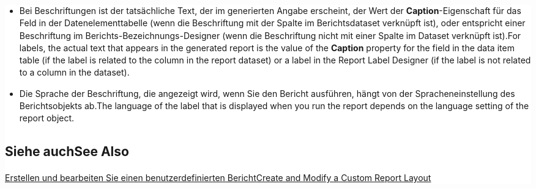-   <span data-ttu-id="84884-184">Bei Beschriftungen ist der tatsächliche Text, der im generierten Angabe erscheint, der Wert der **Caption**-Eigenschaft für das Feld in der Datenelementtabelle (wenn die Beschriftung mit der Spalte im Berichtsdataset verknüpft ist), oder entspricht einer Beschriftung im Berichts-Bezeichnungs-Designer (wenn die Beschriftung nicht mit einer Spalte im Dataset verknüpft ist).</span><span class="sxs-lookup"><span data-stu-id="84884-184">For labels, the actual text that appears in the generated report is the value of the **Caption** property for the field in the data item table (if the label is related to the column in the report dataset) or a label in the Report Label Designer (if the label is not related to a column in the dataset).</span></span>  
  
-   <span data-ttu-id="84884-185">Die Sprache der Beschriftung, die angezeigt wird, wenn Sie den Bericht ausführen, hängt von der Spracheneinstellung des Berichtsobjekts ab.</span><span class="sxs-lookup"><span data-stu-id="84884-185">The language of the label that is displayed when you run the report depends on the language setting of the report object.</span></span>   
  
## <a name="see-also"></a><span data-ttu-id="84884-186">Siehe auch</span><span class="sxs-lookup"><span data-stu-id="84884-186">See Also</span></span>  
 [<span data-ttu-id="84884-187">Erstellen und bearbeiten Sie einen benutzerdefinierten Bericht</span><span class="sxs-lookup"><span data-stu-id="84884-187">Create and Modify a Custom Report Layout</span></span>](ui-how-create-custom-report-layout.md)   
